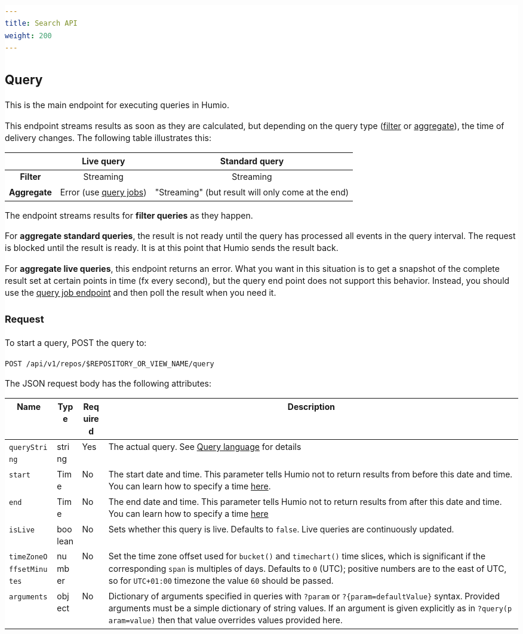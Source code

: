```yaml
---
title: Search API
weight: 200
---
```




## Query

This is the main endpoint for executing queries in Humio.

This endpoint streams results as soon as they are calculated, but depending on
the query type ([filter](/glossary#filter-queries) or
[aggregate](/glossary#aggregate-queries)), the time of delivery changes.  The following table illustrates this:

|                | Live query                                   | Standard query                                   |
|:--------------:|:--------------------------------------------:|:------------------------------------------------:|
| **Filter**     | Streaming                                    | Streaming                                        |
| **Aggregate**  | Error (use [query jobs](#query-jobs-create)) | "Streaming" (but result will only come at the end) |

The endpoint streams results for **filter queries** as they happen.

For **aggregate standard queries**, the
result is not ready until the query has processed all events in the
query interval. The request is blocked until the result is ready. It is at this point that Humio sends the result back.

For **aggregate live queries**, this endpoint returns an error. What
you want in this situation is to get a snapshot of the complete result
set at certain points in time (fx every second), but the query end
point does not support this behavior. Instead, you should use the [query
job endpoint](#query-jobs-create) and then poll the result when you need it.






### Request

To start a query, POST the query to:

```
POST /api/v1/repos/$REPOSITORY_OR_VIEW_NAME/query
```

The JSON request body has the following attributes:

Name        | Type   | Required     | Description
----------- | ------ | ------------ | -------------
`queryString` | string |  Yes         | The actual query. See [Query language](/searching_logs/) for details
`start`       | Time   |  No          | The start date and time. This parameter tells Humio not to return results from before this date and time. You can learn how to specify a time [here](#time).
`end`         | Time   |  No          | The end date and time.  This parameter tells Humio not to return results from after this date and time. You can learn how to specify a time [here](#time)
`isLive`      | boolean|  No         | Sets whether this query is live. Defaults to `false`. Live queries are continuously updated.
`timeZoneOffsetMinutes`      | number|  No   | Set the time zone offset used for `bucket()` and `timechart()` time slices, which is significant if the corresponding `span` is multiples of days.  Defaults to `0` (UTC); positive numbers are to the east of UTC, so for `UTC+01:00` timezone the value `60` should be passed.
`arguments`   | object|  No   | Dictionary of arguments specified in queries with `?param` or `?{param=defaultValue}` syntax.  Provided arguments must be a simple dictionary of string values. If an argument is given explicitly as in `?query(param=value)` then that value overrides values provided here.
